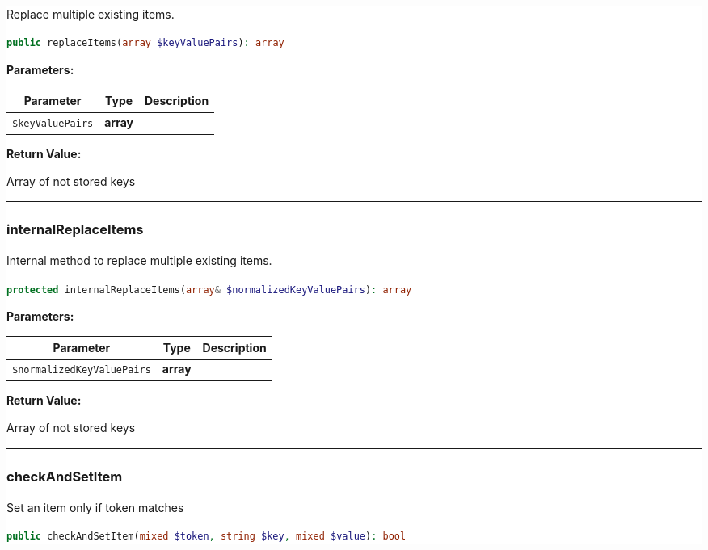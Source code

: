 Replace multiple existing items.

```php
public replaceItems(array $keyValuePairs): array
```








**Parameters:**

| Parameter | Type | Description |
|-----------|------|-------------|
| `$keyValuePairs` | **array** |  |


**Return Value:**

Array of not stored keys



***

### internalReplaceItems

Internal method to replace multiple existing items.

```php
protected internalReplaceItems(array& $normalizedKeyValuePairs): array
```








**Parameters:**

| Parameter | Type | Description |
|-----------|------|-------------|
| `$normalizedKeyValuePairs` | **array** |  |


**Return Value:**

Array of not stored keys



***

### checkAndSetItem

Set an item only if token matches

```php
public checkAndSetItem(mixed $token, string $key, mixed $value): bool
```
